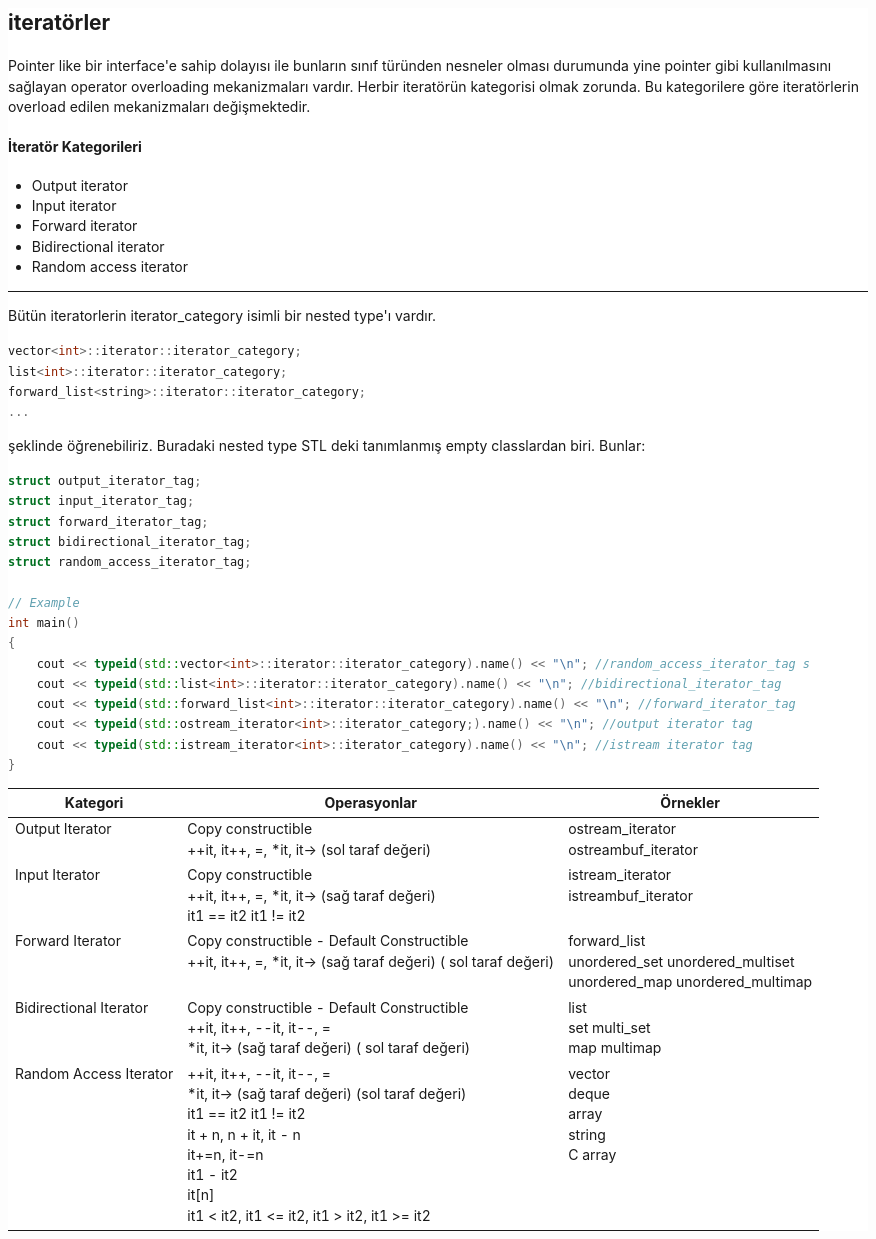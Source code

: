 ## iteratörler

Pointer like bir interface'e sahip dolayısı ile bunların sınıf türünden nesneler olması durumunda yine pointer gibi 
kullanılmasını sağlayan operator overloading mekanizmaları vardır. Herbir iteratörün kategorisi olmak zorunda. Bu kategorilere göre iteratörlerin overload edilen mekanizmaları değişmektedir.

#### İteratör Kategorileri
- Output iterator
- Input iterator
- Forward iterator
- Bidirectional iterator
- Random access iterator
--------------------------------------

Bütün iteratorlerin iterator_category isimli bir nested type'ı vardır.
```c++
vector<int>::iterator::iterator_category; 
list<int>::iterator::iterator_category; 
forward_list<string>::iterator::iterator_category; 
...
```
şeklinde öğrenebiliriz. 
Buradaki nested type STL deki tanımlanmış empty classlardan biri.
Bunlar:
```c++
struct output_iterator_tag;
struct input_iterator_tag;
struct forward_iterator_tag;
struct bidirectional_iterator_tag;
struct random_access_iterator_tag;

// Example
int main()
{
	cout << typeid(std::vector<int>::iterator::iterator_category).name() << "\n"; //random_access_iterator_tag s
	cout << typeid(std::list<int>::iterator::iterator_category).name() << "\n"; //bidirectional_iterator_tag
	cout << typeid(std::forward_list<int>::iterator::iterator_category).name() << "\n"; //forward_iterator_tag
	cout << typeid(std::ostream_iterator<int>::iterator_category;).name() << "\n"; //output iterator tag  
	cout << typeid(std::istream_iterator<int>::iterator_category).name() << "\n"; //istream iterator tag
}
```
| Kategori               | Operasyonlar                                                                                                                                                                                                                | Örnekler                                                                             |
|------------------------|-----------------------------------------------------------------------------------------------------------------------------------------------------------------------------------------------------------------------------|--------------------------------------------------------------------------------------|
| Output Iterator        | Copy constructible<br>++it, 	it++, =, *it, it-> (sol taraf değeri)                                                                                                                                                             | ostream_iterator<br>ostreambuf_iterator<br>                                          |
| Input Iterator         | Copy constructible<br>++it, 	it++, =, *it, it-> (sağ taraf değeri) <br>it1 == it2		it1 != it2                                                                                                                                  | istream_iterator<br>istreambuf_iterator<br>                                          |
| Forward Iterator       | Copy constructible - Default Constructible<br>++it, 	it++, =, *it, it-> (sağ taraf değeri) ( sol taraf değeri)                                                                                                                 | forward_list<br>unordered_set unordered_multiset<br>unordered_map unordered_multimap |
| Bidirectional Iterator | Copy constructible - Default Constructible<br>++it, 	it++, --it, it--, = <br> *it, it-> (sağ taraf değeri) ( sol taraf değeri)                                                                                                | list<br>set multi_set<br>map multimap                                                |
| Random Access Iterator | ++it,	it++,		--it,	it--,	=<br>*it,    it->  (sağ taraf değeri) (sol taraf değeri)<br>it1 == it2		it1 != it2<br>it + n,		n + it,		it - n<br>it+=n,	it-=n<br>it1 - it2<br>it[n]<br>it1 < it2,   it1 <= it2,   it1 > it2,   it1 >= it2   | vector<br>deque<br>array<br>string<br>C array                                        |
